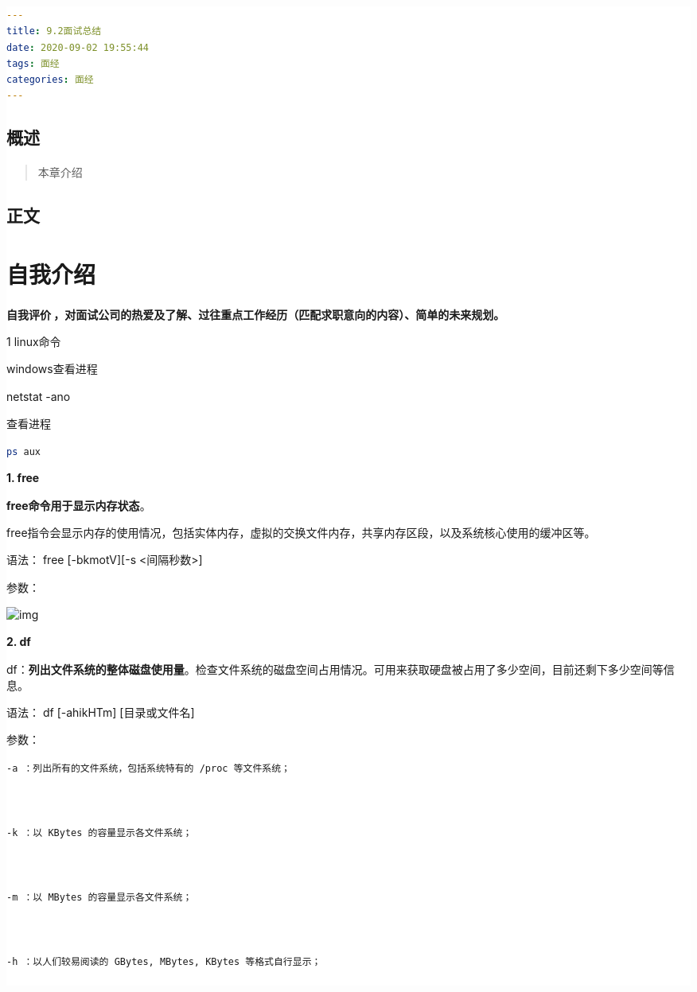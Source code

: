 ```yaml
---
title: 9.2面试总结
date: 2020-09-02 19:55:44
tags: 面经
categories: 面经
---
```


## 概述

> 本章介绍



## 正文

# 自我介绍

**自我评价 ，对面试公司的热爱及了解、过往重点工作经历（匹配求职意向的内容）、简单的未来规划。**

1 linux命令

windows查看进程

netstat -ano 

查看进程

```bash
ps aux
```

 **1. free**

**free命令用于显示内存状态**。

free指令会显示内存的使用情况，包括实体内存，虚拟的交换文件内存，共享内存区段，以及系统核心使用的缓冲区等。

语法： free [-bkmotV][-s <间隔秒数>]

参数：

 

![img](https://img-blog.csdnimg.cn/20190129095712520.png?x-oss-process=image/watermark,type_ZmFuZ3poZW5naGVpdGk,shadow_10,text_aHR0cHM6Ly9ibG9nLmNzZG4ubmV0L3UwMTEzMTQ0NDI=,size_16,color_FFFFFF,t_70)

**2. df**

df：**列出文件系统的整体磁盘使用量**。检查文件系统的磁盘空间占用情况。可用来获取硬盘被占用了多少空间，目前还剩下多少空间等信息。

语法： df [-ahikHTm] [目录或文件名]

参数：

```
-a ：列出所有的文件系统，包括系统特有的 /proc 等文件系统；



-k ：以 KBytes 的容量显示各文件系统；



-m ：以 MBytes 的容量显示各文件系统；



-h ：以人们较易阅读的 GBytes, MBytes, KBytes 等格式自行显示；


```